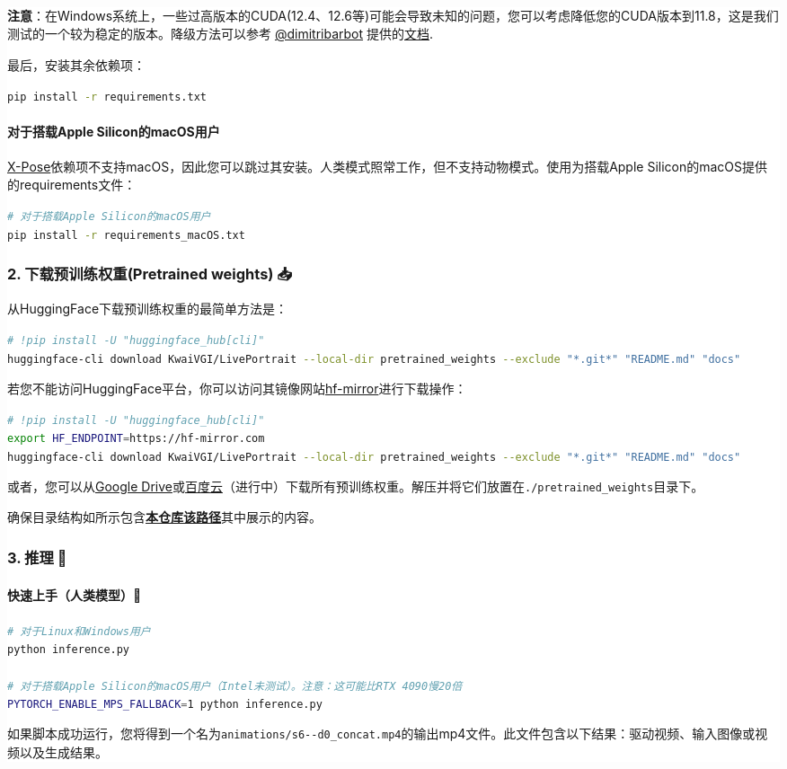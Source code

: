 **注意**：在Windows系统上，一些过高版本的CUDA(12.4、12.6等)可能会导致未知的问题，您可以考虑降低您的CUDA版本到11.8，这是我们测试的一个较为稳定的版本。降级方法可以参考 [@dimitribarbot](https://github.com/dimitribarbot)
提供的[文档](https://github.com/dimitribarbot/sd-webui-live-portrait/blob/main/assets/docs/how-to-install-xpose.md#cuda-toolkit-118).

最后，安装其余依赖项：

```bash
pip install -r requirements.txt
```

#### 对于搭载Apple Silicon的macOS用户

[X-Pose](https://github.com/IDEA-Research/X-Pose)依赖项不支持macOS，因此您可以跳过其安装。人类模式照常工作，但不支持动物模式。使用为搭载Apple Silicon的macOS提供的requirements文件：

```bash
# 对于搭载Apple Silicon的macOS用户
pip install -r requirements_macOS.txt
```

### 2. 下载预训练权重(Pretrained weights) 📥

从HuggingFace下载预训练权重的最简单方法是：
```bash
# !pip install -U "huggingface_hub[cli]"
huggingface-cli download KwaiVGI/LivePortrait --local-dir pretrained_weights --exclude "*.git*" "README.md" "docs"
```

若您不能访问HuggingFace平台，你可以访问其镜像网站[hf-mirror](https://hf-mirror.com/)进行下载操作：

```bash
# !pip install -U "huggingface_hub[cli]"
export HF_ENDPOINT=https://hf-mirror.com
huggingface-cli download KwaiVGI/LivePortrait --local-dir pretrained_weights --exclude "*.git*" "README.md" "docs"
```

或者，您可以从[Google Drive](https://drive.google.com/drive/folders/1UtKgzKjFAOmZkhNK-OYT0caJ_w2XAnib)或[百度云](https://pan.baidu.com/s/1MGctWmNla_vZxDbEp2Dtzw?pwd=z5cn)（进行中）下载所有预训练权重。解压并将它们放置在`./pretrained_weights`目录下。

确保目录结构如所示包含[**本仓库该路径**](assets/docs/directory-structure.md)其中展示的内容。

### 3. 推理 🚀

#### 快速上手（人类模型）👤

```bash
# 对于Linux和Windows用户
python inference.py

# 对于搭载Apple Silicon的macOS用户（Intel未测试）。注意：这可能比RTX 4090慢20倍
PYTORCH_ENABLE_MPS_FALLBACK=1 python inference.py
```

如果脚本成功运行，您将得到一个名为`animations/s6--d0_concat.mp4`的输出mp4文件。此文件包含以下结果：驱动视频、输入图像或视频以及生成结果。
